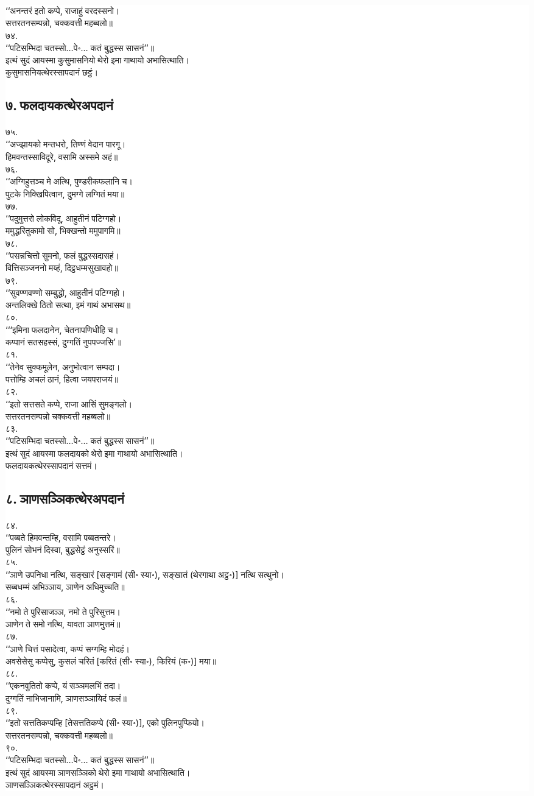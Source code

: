 ‘‘अनन्तरं इतो कप्पे, राजाहुं वरदस्सनो।  
सत्तरतनसम्पन्नो, चक्कवत्ती महब्बलो॥  
७४.  
‘‘पटिसम्भिदा चतस्सो…पे॰… कतं बुद्धस्स सासनं’’॥  
इत्थं सुदं आयस्मा कुसुमासनियो थेरो इमा गाथायो अभासित्थाति।  
कुसुमासनियत्थेरस्सापदानं छट्ठं।  


## ७. फलदायकत्थेरअपदानं

७५.  
‘‘अज्झायको मन्तधरो, तिण्णं वेदान पारगू।  
हिमवन्तस्साविदूरे, वसामि अस्समे अहं॥  
७६.  
‘‘अग्गिहुत्तञ्च मे अत्थि, पुण्डरीकफलानि च।  
पुटके निक्खिपित्वान, दुमग्गे लग्गितं मया॥  
७७.  
‘‘पदुमुत्तरो लोकविदू, आहुतीनं पटिग्गहो।  
ममुद्धरितुकामो सो, भिक्खन्तो ममुपागमि॥  
७८.  
‘‘पसन्नचित्तो सुमनो, फलं बुद्धस्सदासहं।  
वित्तिसञ्जननो मय्हं, दिट्ठधम्मसुखावहो॥  
७९.  
‘‘सुवण्णवण्णो सम्बुद्धो, आहुतीनं पटिग्गहो।  
अन्तलिक्खे ठितो सत्था, इमं गाथं अभासथ॥  
८०.  
‘‘‘इमिना फलदानेन, चेतनापणिधीहि च।  
कप्पानं सतसहस्सं, दुग्गतिं नुपपज्जसि’॥  
८१.  
‘‘तेनेव सुक्कमूलेन, अनुभोत्वान सम्पदा।  
पत्तोम्हि अचलं ठानं, हित्वा जयपराजयं॥  
८२.  
‘‘इतो सत्तसते कप्पे, राजा आसिं सुमङ्गलो।  
सत्तरतनसम्पन्नो चक्कवत्ती महब्बलो॥  
८३.  
‘‘पटिसम्भिदा चतस्सो…पे॰… कतं बुद्धस्स सासनं’’॥  
इत्थं सुदं आयस्मा फलदायको थेरो इमा गाथायो अभासित्थाति।  
फलदायकत्थेरस्सापदानं सत्तमं।  


## ८. ञाणसञ्ञिकत्थेरअपदानं

८४.  
‘‘पब्बते हिमवन्तम्हि, वसामि पब्बतन्तरे।  
पुलिनं सोभनं दिस्वा, बुद्धसेट्ठं अनुस्सरिं॥  
८५.  
‘‘ञाणे उपनिधा नत्थि, सङ्खारं [सङ्गामं (सी॰ स्या॰), सङ्खातं (थेरगाथा अट्ठ॰)] नत्थि सत्थुनो।  
सब्बधम्मं अभिञ्ञाय, ञाणेन अधिमुच्चति॥  
८६.  
‘‘नमो ते पुरिसाजञ्ञ, नमो ते पुरिसुत्तम।  
ञाणेन ते समो नत्थि, यावता ञाणमुत्तमं॥  
८७.  
‘‘ञाणे चित्तं पसादेत्वा, कप्पं सग्गम्हि मोदहं।  
अवसेसेसु कप्पेसु, कुसलं चरितं [करितं (सी॰ स्या॰), किरियं (क॰)] मया॥  
८८.  
‘‘एकनवुतितो कप्पे, यं सञ्ञमलभिं तदा।  
दुग्गतिं नाभिजानामि, ञाणसञ्ञायिदं फलं॥  
८९.  
‘‘इतो सत्ततिकप्पम्हि [तेसत्ततिकप्पे (सी॰ स्या॰)], एको पुलिनपुप्फियो।  
सत्तरतनसम्पन्नो, चक्कवत्ती महब्बलो॥  
९०.  
‘‘पटिसम्भिदा चतस्सो…पे॰… कतं बुद्धस्स सासनं’’॥  
इत्थं सुदं आयस्मा ञाणसञ्ञिको थेरो इमा गाथायो अभासित्थाति।  
ञाणसञ्ञिकत्थेरस्सापदानं अट्ठमं।  